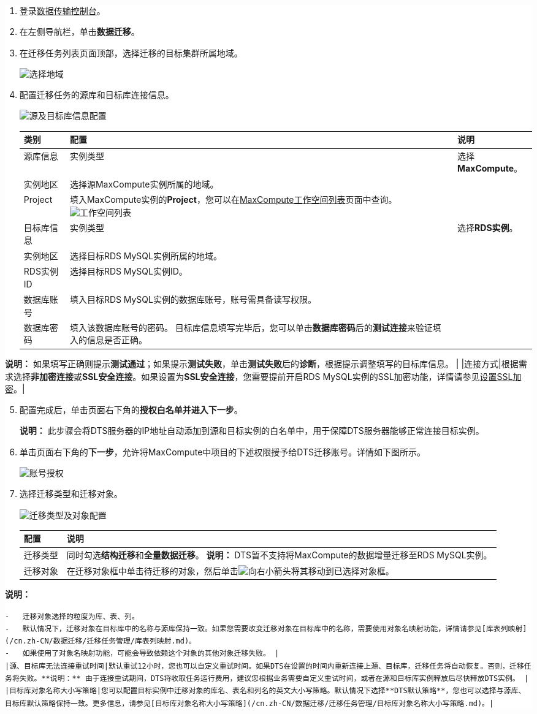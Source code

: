 1.  登录[数据传输控制台](https://dts.console.aliyun.com/)。

2.  在左侧导航栏，单击**数据迁移**。

3.  在迁移任务列表页面顶部，选择迁移的目标集群所属地域。

    ![选择地域](https://static-aliyun-doc.oss-accelerate.aliyuncs.com/assets/img/zh-CN/2767559951/p50439.png)

4.  配置迁移任务的源库和目标库连接信息。

    ![源及目标库信息配置](https://static-aliyun-doc.oss-accelerate.aliyuncs.com/assets/img/zh-CN/2019893161/p242529.png)

    |类别|配置|说明|
    |--|--|--|
    |源库信息|实例类型|选择**MaxCompute**。|
    |实例地区|选择源MaxCompute实例所属的地域。|
    |Project|填入MaxCompute实例的**Project**，您可以在[MaxCompute工作空间列表](https://workbench.data.aliyun.com/consolenew#/projectlist)页面中查询。![工作空间列表](https://static-aliyun-doc.oss-accelerate.aliyuncs.com/assets/img/zh-CN/2019893161/p242530.png) |
    |目标库信息|实例类型|选择**RDS实例**。|
    |实例地区|选择目标RDS MySQL实例所属的地域。|
    |RDS实例ID|选择目标RDS MySQL实例ID。|
    |数据库账号|填入目标RDS MySQL实例的数据库账号，账号需具备读写权限。|
    |数据库密码|填入该数据库账号的密码。 目标库信息填写完毕后，您可以单击**数据库密码**后的**测试连接**来验证填入的信息是否正确。

**说明：** 如果填写正确则提示**测试通过**；如果提示**测试失败**，单击**测试失败**后的**诊断**，根据提示调整填写的目标库信息。 |
    |连接方式|根据需求选择**非加密连接**或**SSL安全连接**。如果设置为**SSL安全连接**，您需要提前开启RDS MySQL实例的SSL加密功能，详情请参见[设置SSL加密](https://help.aliyun.com/document_detail/96120.html)。|

5.  配置完成后，单击页面右下角的**授权白名单并进入下一步**。

    **说明：** 此步骤会将DTS服务器的IP地址自动添加到源和目标实例的白名单中，用于保障DTS服务器能够正常连接目标实例。

6.  单击页面右下角的**下一步**，允许将MaxCompute中项目的下述权限授予给DTS迁移账号。详情如下图所示。

    ![账号授权](https://static-aliyun-doc.oss-accelerate.aliyuncs.com/assets/img/zh-CN/2019893161/p242534.png)

7.  选择迁移类型和迁移对象。

    ![迁移类型及对象配置](https://static-aliyun-doc.oss-accelerate.aliyuncs.com/assets/img/zh-CN/2019893161/p242533.png)

    |配置|说明|
    |:-|:-|
    |迁移类型|同时勾选**结构迁移**和**全量数据迁移**。 **说明：** DTS暂不支持将MaxCompute的数据增量迁移至RDS MySQL实例。 |
    |迁移对象|在迁移对象框中单击待迁移的对象，然后单击![向右小箭头](https://static-aliyun-doc.oss-accelerate.aliyuncs.com/assets/img/zh-CN/8502659951/p40698.png)将其移动到已选择对象框。

**说明：**

    -   迁移对象选择的粒度为库、表、列。
    -   默认情况下，迁移对象在目标库中的名称与源库保持一致。如果您需要改变迁移对象在目标库中的名称，需要使用对象名映射功能，详情请参见[库表列映射](/cn.zh-CN/数据迁移/迁移任务管理/库表列映射.md)。
    -   如果使用了对象名映射功能，可能会导致依赖这个对象的其他对象迁移失败。 |
    |源、目标库无法连接重试时间|默认重试12小时，您也可以自定义重试时间。如果DTS在设置的时间内重新连接上源、目标库，迁移任务将自动恢复。否则，迁移任务将失败。**说明：** 由于连接重试期间，DTS将收取任务运行费用，建议您根据业务需要自定义重试时间，或者在源和目标库实例释放后尽快释放DTS实例。 |
    |目标库对象名称大小写策略|您可以配置目标实例中迁移对象的库名、表名和列名的英文大小写策略。默认情况下选择**DTS默认策略**，您也可以选择与源库、目标库默认策略保持一致。更多信息，请参见[目标库对象名称大小写策略](/cn.zh-CN/数据迁移/迁移任务管理/目标库对象名称大小写策略.md)。|
